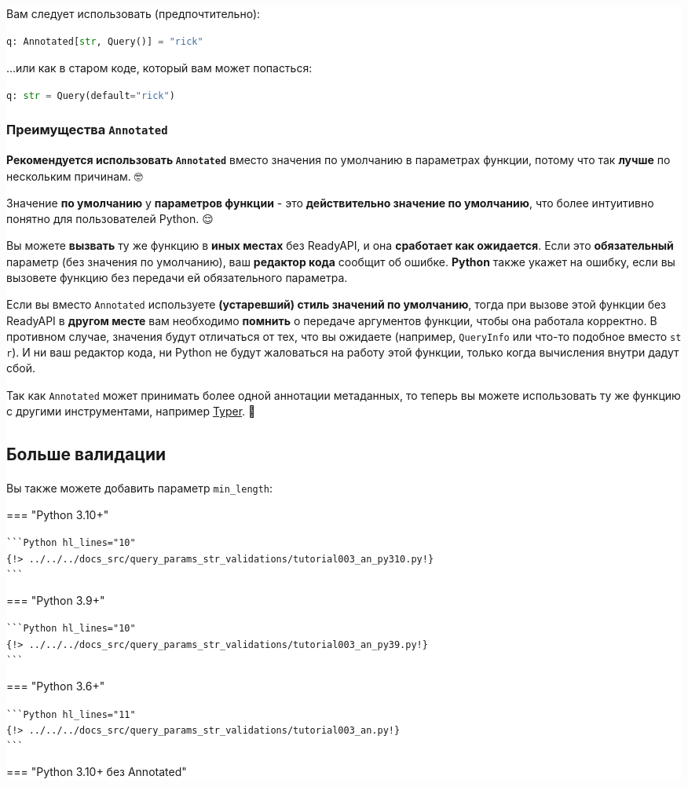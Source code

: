 Вам следует использовать (предпочтительно):

```Python
q: Annotated[str, Query()] = "rick"
```

...или как в старом коде, который вам может попасться:

```Python
q: str = Query(default="rick")
```

### Преимущества `Annotated`

**Рекомендуется использовать `Annotated`** вместо значения по умолчанию в параметрах функции, потому что так **лучше** по нескольким причинам. 🤓

Значение **по умолчанию** у **параметров функции** - это **действительно значение по умолчанию**, что более интуитивно понятно для пользователей Python. 😌

Вы можете **вызвать** ту же функцию в **иных местах** без ReadyAPI, и она **сработает как ожидается**. Если это **обязательный** параметр (без значения по умолчанию), ваш **редактор кода** сообщит об ошибке. **Python** также укажет на ошибку, если вы вызовете функцию без передачи ей обязательного параметра.

Если вы вместо `Annotated` используете **(устаревший) стиль значений по умолчанию**, тогда при вызове этой функции без ReadyAPI в **другом месте** вам необходимо **помнить** о передаче аргументов функции, чтобы она работала корректно. В противном случае, значения будут отличаться от тех, что вы ожидаете (например, `QueryInfo` или что-то подобное вместо `str`). И ни ваш редактор кода, ни Python не будут жаловаться на работу этой функции, только когда вычисления внутри дадут сбой.

Так как `Annotated` может принимать более одной аннотации метаданных, то теперь вы можете использовать ту же функцию с другими инструментами, например <a href="https://typer.khulnasoft.com/" class="external-link" target="_blank">Typer</a>. 🚀

## Больше валидации

Вы также можете добавить параметр `min_length`:

=== "Python 3.10+"

    ```Python hl_lines="10"
    {!> ../../../docs_src/query_params_str_validations/tutorial003_an_py310.py!}
    ```

=== "Python 3.9+"

    ```Python hl_lines="10"
    {!> ../../../docs_src/query_params_str_validations/tutorial003_an_py39.py!}
    ```

=== "Python 3.6+"

    ```Python hl_lines="11"
    {!> ../../../docs_src/query_params_str_validations/tutorial003_an.py!}
    ```

=== "Python 3.10+ без Annotated"
